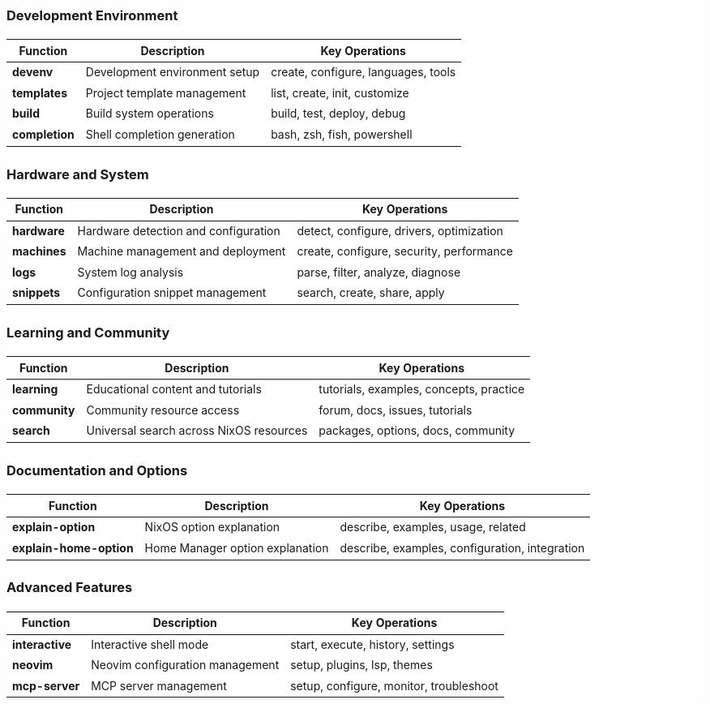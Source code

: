### Development Environment

| Function | Description | Key Operations |
|----------|-------------|----------------|
| **devenv** | Development environment setup | create, configure, languages, tools |
| **templates** | Project template management | list, create, init, customize |
| **build** | Build system operations | build, test, deploy, debug |
| **completion** | Shell completion generation | bash, zsh, fish, powershell |

### Hardware and System

| Function | Description | Key Operations |
|----------|-------------|----------------|
| **hardware** | Hardware detection and configuration | detect, configure, drivers, optimization |
| **machines** | Machine management and deployment | create, configure, security, performance |
| **logs** | System log analysis | parse, filter, analyze, diagnose |
| **snippets** | Configuration snippet management | search, create, share, apply |

### Learning and Community

| Function | Description | Key Operations |
|----------|-------------|----------------|
| **learning** | Educational content and tutorials | tutorials, examples, concepts, practice |
| **community** | Community resource access | forum, docs, issues, tutorials |
| **search** | Universal search across NixOS resources | packages, options, docs, community |

### Documentation and Options

| Function | Description | Key Operations |
|----------|-------------|----------------|
| **explain-option** | NixOS option explanation | describe, examples, usage, related |
| **explain-home-option** | Home Manager option explanation | describe, examples, configuration, integration |

### Advanced Features

| Function | Description | Key Operations |
|----------|-------------|----------------|
| **interactive** | Interactive shell mode | start, execute, history, settings |
| **neovim** | Neovim configuration management | setup, plugins, lsp, themes |
| **mcp-server** | MCP server management | setup, configure, monitor, troubleshoot |
